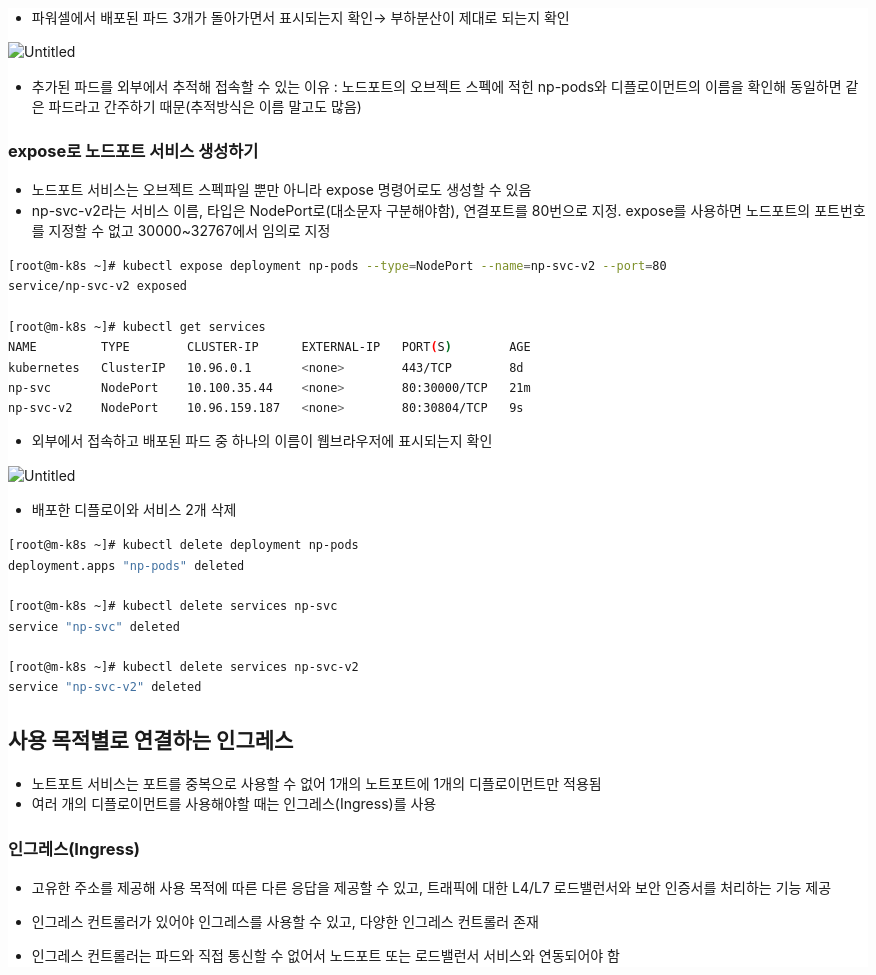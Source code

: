 - 파워셀에서 배포된 파드 3개가 돌아가면서 표시되는지 확인→ 부하분산이 제대로 되는지 확인

![Untitled](https://user-images.githubusercontent.com/90545926/159277881-7c343455-3f43-4c80-965c-e9886659cd3a.png)

- 추가된 파드를 외부에서 추적해 접속할 수 있는 이유 : 노드포트의 오브젝트 스펙에 적힌 np-pods와 디플로이먼트의 이름을 확인해 동일하면 같은 파드라고 간주하기 때문(추적방식은 이름 말고도 많음)

### expose로 노드포트 서비스 생성하기

- 노드포트 서비스는 오브젝트 스펙파일 뿐만 아니라 expose 명령어로도 생성할 수 있음
- np-svc-v2라는 서비스 이름, 타입은 NodePort로(대소문자 구분해야함), 연결포트를 80번으로 지정. expose를 사용하면 노드포트의 포트번호를 지정할 수 없고 30000~32767에서 임의로 지정

```bash
[root@m-k8s ~]# kubectl expose deployment np-pods --type=NodePort --name=np-svc-v2 --port=80
service/np-svc-v2 exposed

[root@m-k8s ~]# kubectl get services
NAME         TYPE        CLUSTER-IP      EXTERNAL-IP   PORT(S)        AGE
kubernetes   ClusterIP   10.96.0.1       <none>        443/TCP        8d
np-svc       NodePort    10.100.35.44    <none>        80:30000/TCP   21m
np-svc-v2    NodePort    10.96.159.187   <none>        80:30804/TCP   9s
```

- 외부에서 접속하고 배포된 파드 중 하나의 이름이 웹브라우저에 표시되는지 확인

![Untitled](https://user-images.githubusercontent.com/90545926/159277884-8c73f92b-0881-4481-858e-01f45e700a21.png)

- 배포한 디플로이와 서비스 2개 삭제

```bash
[root@m-k8s ~]# kubectl delete deployment np-pods
deployment.apps "np-pods" deleted

[root@m-k8s ~]# kubectl delete services np-svc
service "np-svc" deleted

[root@m-k8s ~]# kubectl delete services np-svc-v2
service "np-svc-v2" deleted
```



## 사용 목적별로 연결하는 인그레스

- 노트포트 서비스는 포트를 중복으로 사용할 수 없어 1개의 노트포트에 1개의 디플로이먼트만 적용됨
- 여러 개의 디플로이먼트를 사용해야할 때는 인그레스(Ingress)를 사용

### 인그레스(Ingress)

- 고유한 주소를 제공해 사용 목적에 따른 다른 응답을 제공할 수 있고, 트래픽에 대한 L4/L7 로드밸런서와 보안 인증서를 처리하는 기능 제공

- 인그레스 컨트롤러가 있어야 인그레스를 사용할 수 있고, 다양한 인그레스 컨트롤러 존재

- 인그레스 컨트롤러는 파드와 직접 통신할 수 없어서 노드포트 또는 로드밸런서 서비스와 연동되어야 함
